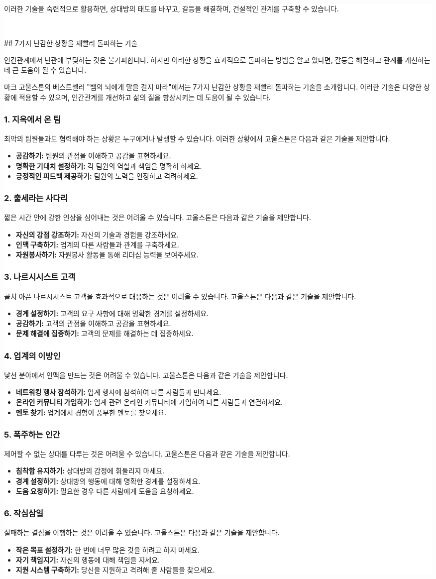 
이러한 기술을 숙련적으로 활용하면, 상대방의 태도를 바꾸고, 갈등을 해결하며, 건설적인 관계를 구축할 수 있습니다.

<p>&nbsp;</p>
## 7가지 난감한 상황을 재빨리 돌파하는 기술

인간관계에서 난관에 부딪히는 것은 불가피합니다. 하지만 이러한 상황을 효과적으로 돌파하는 방법을 알고 있다면, 갈등을 해결하고 관계를 개선하는 데 큰 도움이 될 수 있습니다.

마크 고울스톤의 베스트셀러 "뱀의 뇌에게 말을 걸지 마라"에서는 7가지 난감한 상황을 재빨리 돌파하는 기술을 소개합니다. 이러한 기술은 다양한 상황에 적용할 수 있으며, 인간관계를 개선하고 삶의 질을 향상시키는 데 도움이 될 수 있습니다.

### 1. 지옥에서 온 팀

최악의 팀원들과도 협력해야 하는 상황은 누구에게나 발생할 수 있습니다. 이러한 상황에서 고울스톤은 다음과 같은 기술을 제안합니다.

- **공감하기:** 팀원의 관점을 이해하고 공감을 표현하세요.
- **명확한 기대치 설정하기:** 각 팀원의 역할과 책임을 명확히 하세요.
- **긍정적인 피드백 제공하기:** 팀원의 노력을 인정하고 격려하세요.

### 2. 출세라는 사다리

짧은 시간 안에 강한 인상을 심어내는 것은 어려울 수 있습니다. 고울스톤은 다음과 같은 기술을 제안합니다.

- **자신의 강점 강조하기:** 자신의 기술과 경험을 강조하세요.
- **인맥 구축하기:** 업계의 다른 사람들과 관계를 구축하세요.
- **자원봉사하기:** 자원봉사 활동을 통해 리더십 능력을 보여주세요.

### 3. 나르시시스트 고객

골치 아픈 나르시시스트 고객을 효과적으로 대응하는 것은 어려울 수 있습니다. 고울스톤은 다음과 같은 기술을 제안합니다.

- **경계 설정하기:** 고객의 요구 사항에 대해 명확한 경계를 설정하세요.
- **공감하기:** 고객의 관점을 이해하고 공감을 표현하세요.
- **문제 해결에 집중하기:** 고객의 문제를 해결하는 데 집중하세요.

### 4. 업계의 이방인

낯선 분야에서 인맥을 만드는 것은 어려울 수 있습니다. 고울스톤은 다음과 같은 기술을 제안합니다.

- **네트워킹 행사 참석하기:** 업계 행사에 참석하여 다른 사람들과 만나세요.
- **온라인 커뮤니티 가입하기:** 업계 관련 온라인 커뮤니티에 가입하여 다른 사람들과 연결하세요.
- **멘토 찾기:** 업계에서 경험이 풍부한 멘토를 찾으세요.

### 5. 폭주하는 인간

제어할 수 없는 상대를 다루는 것은 어려울 수 있습니다. 고울스톤은 다음과 같은 기술을 제안합니다.

- **침착함 유지하기:** 상대방의 감정에 휘둘리지 마세요.
- **경계 설정하기:** 상대방의 행동에 대해 명확한 경계를 설정하세요.
- **도움 요청하기:** 필요한 경우 다른 사람에게 도움을 요청하세요.

### 6. 작심삼일

실패하는 결심을 이행하는 것은 어려울 수 있습니다. 고울스톤은 다음과 같은 기술을 제안합니다.

- **작은 목표 설정하기:** 한 번에 너무 많은 것을 하려고 하지 마세요.
- **자기 책임지기:** 자신의 행동에 대해 책임을 지세요.
- **지원 시스템 구축하기:** 당신을 지원하고 격려해 줄 사람들을 찾으세요.
